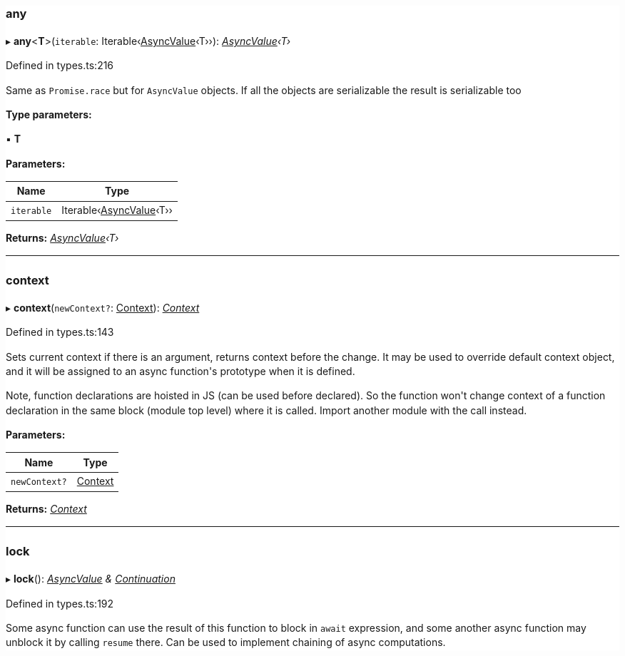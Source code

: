 ###  any

▸ **any**<**T**>(`iterable`: Iterable‹[AsyncValue](../interfaces/_types_.asyncvalue.md)‹T››): *[AsyncValue](../interfaces/_types_.asyncvalue.md)‹T›*

Defined in types.ts:216

Same as `Promise.race` but for `AsyncValue` objects. If all the objects are
serializable the result is serializable too

**Type parameters:**

▪ **T**

**Parameters:**

Name | Type |
------ | ------ |
`iterable` | Iterable‹[AsyncValue](../interfaces/_types_.asyncvalue.md)‹T›› |

**Returns:** *[AsyncValue](../interfaces/_types_.asyncvalue.md)‹T›*

___

###  context

▸ **context**(`newContext?`: [Context](../interfaces/_types_.context.md)): *[Context](../interfaces/_types_.context.md)*

Defined in types.ts:143

Sets current context if there is an argument, returns context before the
change.  It may be used to override default context object, and it will be
assigned to an async function's prototype when it is defined.

Note, function declarations are hoisted in JS (can be used before declared).
So the function won't change context of a function declaration in the same
block (module top level) where it is called. Import another module with the
call instead.

**Parameters:**

Name | Type |
------ | ------ |
`newContext?` | [Context](../interfaces/_types_.context.md) |

**Returns:** *[Context](../interfaces/_types_.context.md)*

___

###  lock

▸ **lock**(): *[AsyncValue](../interfaces/_types_.asyncvalue.md) & [Continuation](../interfaces/_types_.continuation.md)*

Defined in types.ts:192

Some async function can use the result of this function to block in `await`
expression, and some another async function may unblock it by calling
`resume` there. Can be used to implement chaining of async computations.

